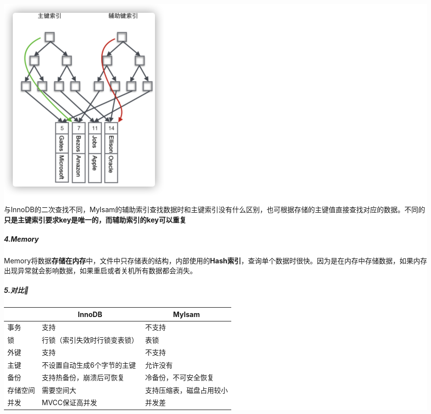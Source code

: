 <img src="https://github.com/ywb-create/Learn-note/blob/master/img/image-20200815210550679.png" alt="image-20200815210550679" style="zoom:50%;" />

​	与InnoDB的二次查找不同，MyIsam的辅助索引查找数据时和主键索引没有什么区别，也可根据存储的主键值直接查找对应的数据。不同的**只是主键索引要求key是唯一的，而辅助索引的key可以重复**

##### 4.Memory

​	Memory将数据**存储在内存**中，文件中只存储表的结构，内部使用的**Hash索引**，查询单个数据时很快。因为是在内存中存储数据，如果内存出现异常就会影响数据，如果重启或者关机所有数据都会消失。

##### 5.对比

|          | InnoDB                       | MyIsam                   |
| -------- | ---------------------------- | ------------------------ |
| 事务     | 支持                         | 不支持                   |
| 锁       | 行锁（索引失效时行锁变表锁） | 表锁                     |
| 外键     | 支持                         | 不支持                   |
| 主键     | 不设置自动生成6个字节的主键  | 允许没有                 |
| 备份     | 支持热备份，崩溃后可恢复     | 冷备份，不可安全恢复     |
| 存储空间 | 需要空间大                   | 支持压缩表，磁盘占用较小 |
| 并发     | MVCC保证高并发               | 并发差                   |
